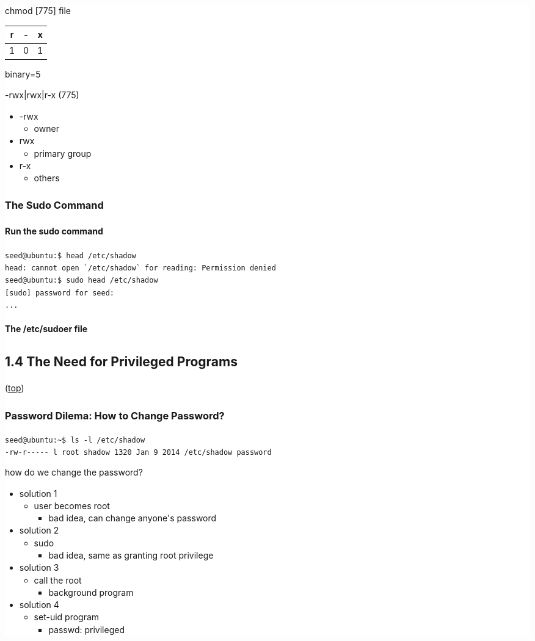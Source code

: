 chmod [775] file

|r|-|x|
|-|-|-|
|1|0|1|
binary=5

-rwx|rwx|r-x (775)
- -rwx
  - owner
- rwx
  - primary group
- r-x
  - others

### The Sudo Command
#### Run the sudo command

```
seed@ubuntu:$ head /etc/shadow
head: cannot open `/etc/shadow` for reading: Permission denied
seed@ubuntu:$ sudo head /etc/shadow
[sudo] password for seed:
...
```

#### The /etc/sudoer file


## 1.4 The Need for Privileged Programs
([top](#directory))

### Password Dilema: How to Change Password?

```
seed@ubuntu:~$ ls -l /etc/shadow
-rw-r----- l root shadow 1320 Jan 9 2014 /etc/shadow password
```
how do we change the password?

- solution 1
  - user becomes root
    - bad idea, can change anyone's password
- solution 2
  - sudo
    - bad idea, same as granting root privilege
- solution 3
  - call the root
    - background program
- solution 4
  - set-uid program
    - passwd: privileged

